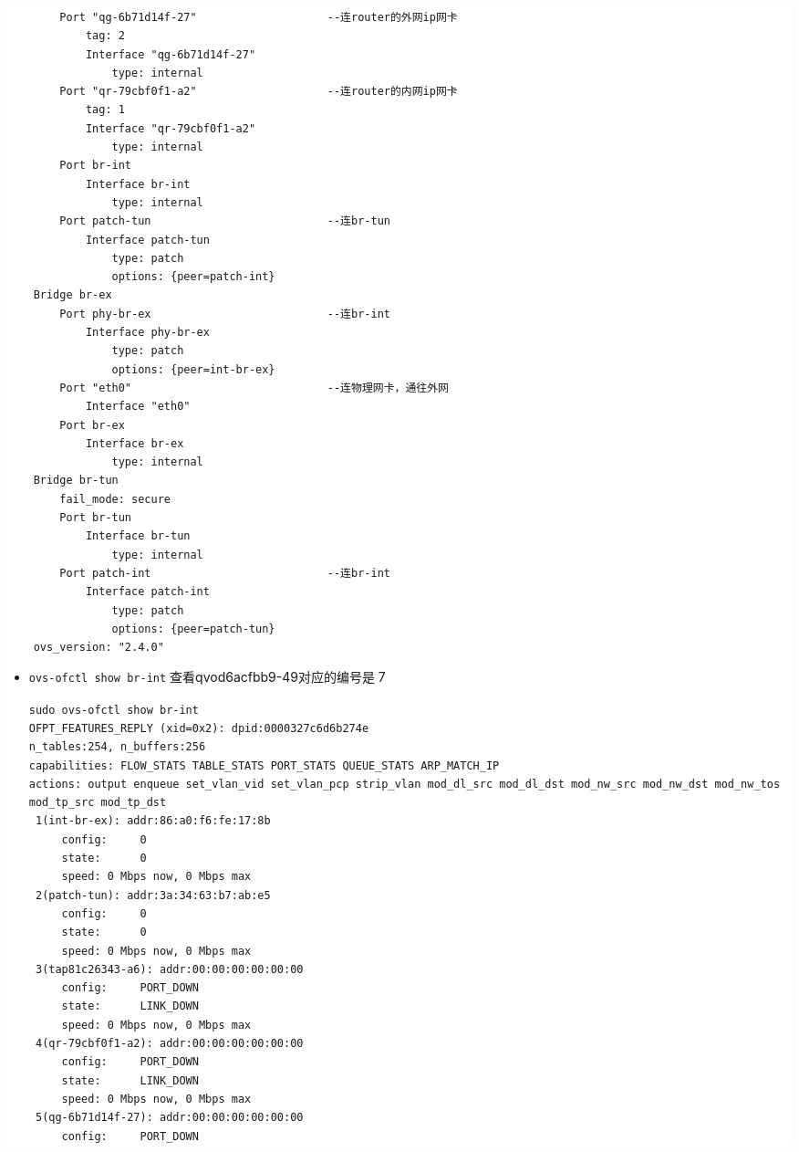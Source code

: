   ```
          Port "qg-6b71d14f-27"                    --连router的外网ip网卡
              tag: 2
              Interface "qg-6b71d14f-27"
                  type: internal
          Port "qr-79cbf0f1-a2"                    --连router的内网ip网卡
              tag: 1
              Interface "qr-79cbf0f1-a2"
                  type: internal
          Port br-int
              Interface br-int
                  type: internal
          Port patch-tun                           --连br-tun
              Interface patch-tun
                  type: patch
                  options: {peer=patch-int}
      Bridge br-ex
          Port phy-br-ex                           --连br-int
              Interface phy-br-ex
                  type: patch
                  options: {peer=int-br-ex}
          Port "eth0"                              --连物理网卡，通往外网
              Interface "eth0"
          Port br-ex
              Interface br-ex
                  type: internal
      Bridge br-tun
          fail_mode: secure
          Port br-tun
              Interface br-tun
                  type: internal
          Port patch-int                           --连br-int
              Interface patch-int
                  type: patch
                  options: {peer=patch-tun}
      ovs_version: "2.4.0"
  ```

- `ovs-ofctl show br-int` 查看qvod6acfbb9-49对应的编号是 7

  ```
  sudo ovs-ofctl show br-int           
  OFPT_FEATURES_REPLY (xid=0x2): dpid:0000327c6d6b274e
  n_tables:254, n_buffers:256
  capabilities: FLOW_STATS TABLE_STATS PORT_STATS QUEUE_STATS ARP_MATCH_IP
  actions: output enqueue set_vlan_vid set_vlan_pcp strip_vlan mod_dl_src mod_dl_dst mod_nw_src mod_nw_dst mod_nw_tos mod_tp_src mod_tp_dst
   1(int-br-ex): addr:86:a0:f6:fe:17:8b
       config:     0
       state:      0
       speed: 0 Mbps now, 0 Mbps max
   2(patch-tun): addr:3a:34:63:b7:ab:e5
       config:     0
       state:      0
       speed: 0 Mbps now, 0 Mbps max
   3(tap81c26343-a6): addr:00:00:00:00:00:00
       config:     PORT_DOWN
       state:      LINK_DOWN
       speed: 0 Mbps now, 0 Mbps max
   4(qr-79cbf0f1-a2): addr:00:00:00:00:00:00
       config:     PORT_DOWN
       state:      LINK_DOWN
       speed: 0 Mbps now, 0 Mbps max
   5(qg-6b71d14f-27): addr:00:00:00:00:00:00
       config:     PORT_DOWN
  ```